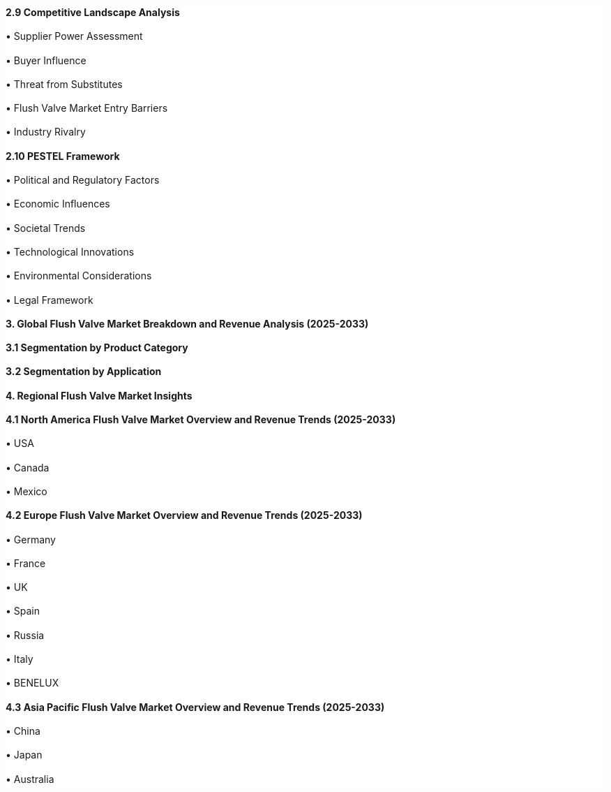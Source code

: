 <strong>2.9 Competitive Landscape Analysis</strong>

• Supplier Power Assessment

• Buyer Influence

• Threat from Substitutes

• Flush Valve Market Entry Barriers

• Industry Rivalry

<strong>2.10 PESTEL Framework</strong>

• Political and Regulatory Factors

• Economic Influences

• Societal Trends

• Technological Innovations

• Environmental Considerations

• Legal Framework

<strong>3. Global Flush Valve Market Breakdown and Revenue Analysis (2025-2033)</strong>

<strong>3.1 Segmentation by Product Category</strong>

<strong>3.2 Segmentation by Application</strong>

<strong>4. Regional Flush Valve Market Insights</strong>

<strong>4.1 North America Flush Valve Market Overview and Revenue Trends (2025-2033)</strong>

• USA

• Canada

• Mexico

<strong>4.2 Europe Flush Valve Market Overview and Revenue Trends (2025-2033)</strong>

• Germany

• France

• UK

• Spain

• Russia

• Italy

• BENELUX

<strong>4.3 Asia Pacific Flush Valve Market Overview and Revenue Trends (2025-2033)</strong>

• China

• Japan

• Australia
